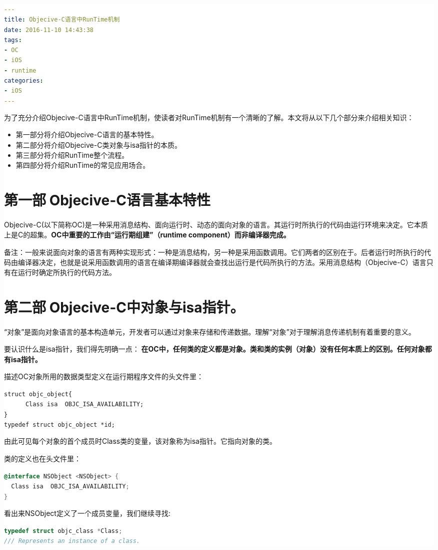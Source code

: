 ```yaml
---
title: Objecive-C语言中RunTime机制
date: 2016-11-10 14:43:38
tags:
- OC
- iOS
- runtime
categories: 
- iOS
---
```


为了充分介绍Objecive-C语言中RunTime机制，使读者对RunTime机制有一个清晰的了解。本文将从以下几个部分来介绍相关知识：

- 第一部分将介绍Objecive-C语言的基本特性。
- 第二部分将介绍Objecive-C类对象与isa指针的本质。
- 第三部分将介绍RunTime整个流程。
- 第四部分将介绍RunTime的常见应用场合。

# 第一部 Objecive-C语言基本特性

Objecive-C(以下简称OC)是一种采用消息结构、面向运行时、动态的面向对象的语言。其运行时所执行的代码由运行环境来决定。它本质上是C的超集。**OC中重要的工作由“运行期组建”（runtime component）而非编译器完成。**

备注：一般来说面向对象的语言有两种实现形式：一种是消息结构，另一种是采用函数调用。它们两者的区别在于。后者运行时所执行的代码由编译器决定，也就是说采用函数调用的语言在编译期编译器就会查找出运行是代码所执行的方法。采用消息结构（Objecive-C）语言只有在运行时确定所执行的代码方法。

# 第二部 Objecive-C中对象与isa指针。

“对象”是面向对象语言的基本构造单元，开发者可以通过对象来存储和传递数据。理解“对象”对于理解消息传递机制有着重要的意义。

要认识什么是isa指针，我们得先明确一点：
**在OC中，任何类的定义都是对象。类和类的实例（对象）没有任何本质上的区别。任何对象都有isa指针。**

描述OC对象所用的数据类型定义在运行期程序文件的头文件里：

```
struct objc_object{
      Class isa  OBJC_ISA_AVAILABILITY;
}
typedef struct objc_object *id;
```

 由此可见每个对象的首个成员时Class类的变量，该对象称为isa指针。它指向对象的类。

类的定义也在头文件里：

``` objective-c
@interface NSObject <NSObject> {
  Class isa  OBJC_ISA_AVAILABILITY;
}
```
看出来NSObject定义了一个成员变量，我们继续寻找:
```objective-c
typedef struct objc_class *Class;
/// Represents an instance of a class.
```
